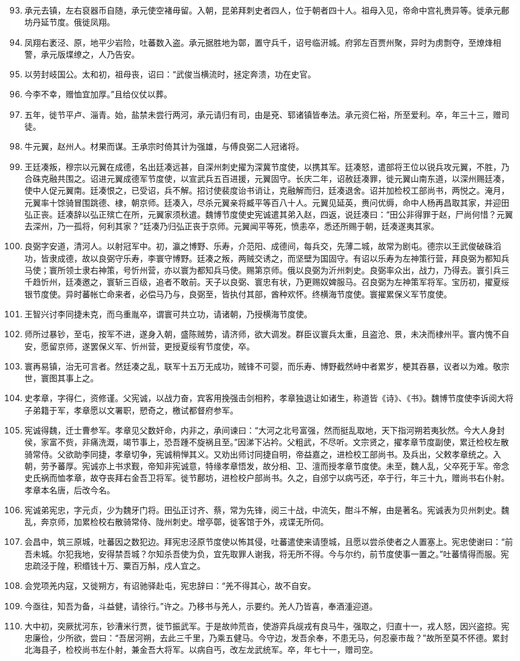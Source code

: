 93. <span id="列传第七十三_令狐张康李刘田王牛史-93"></span>
承元去镇，左右裒器币自随，承元使空褚毋留。入朝，昆弟拜刺史者四人，位于朝者四十人。祖母入见，帝命中宫礼赉异等。徙承元鄜坊丹延节度。俄徙凤翔。

94. <span id="列传第七十三_令狐张康李刘田王牛史-94"></span>
凤翔右袤泾、原，地平少岩险，吐蕃数入盗。承元据胜地为鄣，置守兵千，诏号临汧城。府郛左百贾州聚，异时为虏剽夺，至燎烽相警，承元版堞缭之，人乃告安。

95. <span id="列传第七十三_令狐张康李刘田王牛史-95"></span>
以劳封岐国公。太和初，祖母丧，诏曰：“武俊当横流时，拯定奔溃，功在史官。

96. <span id="列传第七十三_令狐张康李刘田王牛史-96"></span>
今李不幸，赠恤宜加厚。”且给仪仗以葬。

97. <span id="列传第七十三_令狐张康李刘田王牛史-97"></span>
五年，徙节平卢、淄青。始，盐禁未尝行两河，承元请归有司，由是兗、郓诸镇皆奉法。承元资仁裕，所至爱利。卒，年三十三，赠司徒。

98. <span id="列传第七十三_令狐张康李刘田王牛史-98"></span>
牛元翼，赵州人。材果而谋。王承宗时倚其计为强雄，与傅良弼二人冠诸将。

99. <span id="列传第七十三_令狐张康李刘田王牛史-99"></span>
王廷凑叛，穆宗以元翼在成德，名出廷凑远甚，自深州刺史擢为深冀节度使，以携其军。廷凑怒，遣部将王位以锐兵攻元翼，不胜，乃合硃克融共围之。诏进元翼成德军节度使，以宣武兵五百进援，元翼固守。长庆二年，诏赦廷凑罪，徙元翼山南东道，以深州赐廷凑，使中人促元翼南。廷凑恨之，已受诏，兵不解。招讨使裴度诒书诮让，克融解而归，廷凑退舍。诏并加检校工部尚书，两悦之。淹月，元翼率十馀骑冒围跳德、棣，朝京师。廷凑入，尽杀元翼亲将臧平等百八十人。元翼见延英，赉问优缛，命中人杨再昌取其家，并迎田弘正丧。廷凑辞以弘正殡亡在所，元翼家须秋遣。魏博节度使史宪诚遣其弟入赵，四返，说廷凑曰：“田公非得罪于赵，尸尚何惜？元翼去深州，乃一孤将，何利其家？”廷凑乃归弘正丧于京师。元翼闻平等死，愤恚卒，悉还所赐于朝，廷凑遂夷其家。

100. <span id="列传第七十三_令狐张康李刘田王牛史-100"></span>
良弼字安道，清河人。以射冠军中。初，瀛之博野、乐寿，介范阳、成德间，每兵交，先薄二城，故常为剧屯。德宗以王武俊破硃滔功，皆隶成德，故以良弼守乐寿，李寰守博野。廷凑之叛，两贼交诱之，而坚壁为国固守。有诏以乐寿为左神策行营，拜良弼为都知兵马使；寰所领士隶右神策，号忻州营，亦以寰为都知兵马使。赐第京师。俄以良弼为沂州刺史。良弼率众出，战力，乃得去。寰引兵三千趋忻州，廷凑邀之，寰斩三百级，追者不敢前。天子以良弼、寰忠有状，乃更赐奴婢服马。召良弼为左神策军将军。宝历初，擢夏绥银节度使。异时蕃帐亡命来者，必偿马乃与，良弼至，皆执付其部，酋种欢怀。终横海节度使。寰擢累保义军节度使。

101. <span id="列传第七十三_令狐张康李刘田王牛史-101"></span>
王智兴讨李同捷未克，而乌重胤卒，谓寰可共立功，请诸朝，乃授横海节度使。

102. <span id="列传第七十三_令狐张康李刘田王牛史-102"></span>
师所过暴钞，至屯，按军不进，遂身入朝，盛陈贼势，请济师，欲大调发。群臣议寰兵太重，且盗沧、景，未决而棣州平。寰内愧不自安，愿留京师，遂罢保义军、忻州营，更授夏绥宥节度使，卒。

103. <span id="列传第七十三_令狐张康李刘田王牛史-103"></span>
寰再易镇，治无可言者。然廷凑之乱，联军十五万无成功，贼锋不可婴，而乐寿、博野截然峙中者累岁，梗其吞暴，议者以为难。敬宗世，寰图其事上之。

104. <span id="列传第七十三_令狐张康李刘田王牛史-104"></span>
史孝章，字得仁，资修谨。父宪诚，以战力奋，宾客用挽强击剑相矜，孝章独退让如诸生，称道皆《诗》、《书》。魏博节度使李诉阅大将子弟籍于军，孝章愿以文署职，愬奇之，檄试都督府参军。

105. <span id="列传第七十三_令狐张康李刘田王牛史-105"></span>
宪诚得魏，迁士曹参军。孝章见父数奸命，内非之，承间谏曰：“大河之北号富强，然而挺乱取地，天下指河朔若夷狄然。今大人身封侯，家富不赀，非痛洗溉，竭节事上，恐吾踵不旋祸且至。”因涕下沾衿。父粗武，不尽听。文宗贤之，擢孝章节度副使，累迁检校左散骑常侍。父欲助李同捷，孝章切争，宪诚稍惮其义。又劝出师讨同捷自明，帝益嘉之，进检校工部尚书。及兵出，父敕孝章统之。入朝，劳予蕃厚。宪诚亦上书求觐，帝知非宪诚意，特缘孝章悟发，故分相、卫、澶而授孝章节度使。未至，魏人乱，父卒死于军。帝念史氏祸而恤孝章，故夺丧拜右金吾卫将军。徙节鄜坊，进检校户部尚书。久之，自邠宁以病丐还，卒于行，年三十九，赠尚书右仆射。孝章本名唐，后改今名。

106. <span id="列传第七十三_令狐张康李刘田王牛史-106"></span>
宪诚弟宪忠，字元贞，少为魏牙门将。田弘正讨齐、蔡，常为先锋，阅三十战，中流矢，酣斗不解，由是著名。宪诚表为贝州刺史。魏乱，奔京师，加累检校右散骑常侍、陇州刺史。增亭鄣，徙客馆于外，戎谍无所伺。

107. <span id="列传第七十三_令狐张康李刘田王牛史-107"></span>
会昌中，筑三原城，吐蕃因之数犯边。拜宪忠泾原节度使以怖其侵，吐蕃遣使来请堕城，且愿以尝杀使者之人置塞上。宪忠使谢曰：“前吾未城。尔犯我地，安得禁吾城？尔知杀吾使为负，宜先取罪人谢我，将无所不得。今与尔约，前节度使事一置之。”吐蕃情得而服。宪忠疏泾于隍，积缗钱十万、粟百万斛，戍人宜之。

108. <span id="列传第七十三_令狐张康李刘田王牛史-108"></span>
会党项羌内寇，又徙朔方，有诏驰驿赴屯，宪忠辞曰：“羌不得其心，故不自安。

109. <span id="列传第七十三_令狐张康李刘田王牛史-109"></span>
今亟往，知吾为备，斗益健，请徐行。”许之。乃移书与羌人，示要约。羌人乃皆喜，奉酒湩迎道。

110. <span id="列传第七十三_令狐张康李刘田王牛史-110"></span>
大中初，突厥扰河东，钞漕米行贾，徙节振武军。于是故帅荒沓，使游弈兵觇戎有良马牛，强取之，归直十一，戎人怒，因兴盗掠。宪忠廉俭，少所欲，尝曰：“吾居河朔，去此三千里，乃乘五健马。今守边，发吾余奉，不患无马，何忍豪市哉？”故所至莫不怀德。累封北海县子，检校尚书左仆射，兼金吾大将军。以病自丐，改左龙武统军。卒，年七十一，赠司空。
